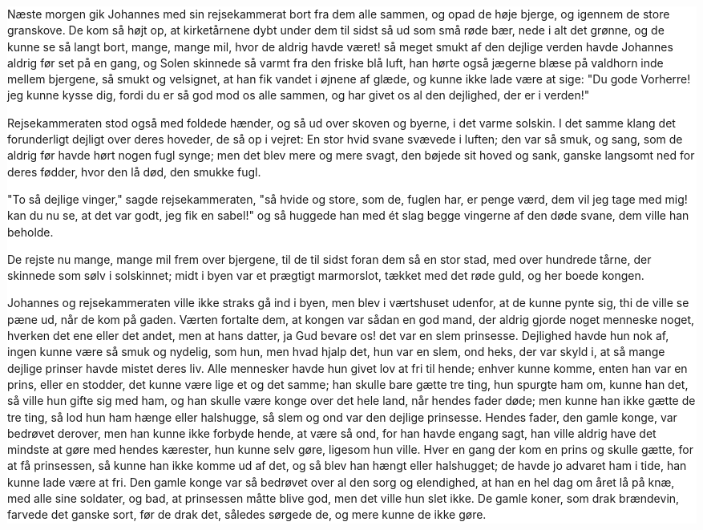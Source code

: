 Næste morgen gik Johannes med sin rejsekammerat bort fra dem alle
sammen, og opad de høje bjerge, og igennem de store granskove. De kom så
højt op, at kirketårnene dybt under dem til sidst så ud som små røde
bær, nede i alt det grønne, og de kunne se så langt bort, mange, mange
mil, hvor de aldrig havde været! så meget smukt af den dejlige verden
havde Johannes aldrig før set på en gang, og Solen skinnede så varmt fra
den friske blå luft, han hørte også jægerne blæse på valdhorn inde
mellem bjergene, så smukt og velsignet, at han fik vandet i øjnene af
glæde, og kunne ikke lade være at sige: "Du gode Vorherre! jeg kunne
kysse dig, fordi du er så god mod os alle sammen, og har givet os al den
dejlighed, der er i verden!"

Rejsekammeraten stod også med foldede hænder, og så ud over skoven og
byerne, i det varme solskin. I det samme klang det forunderligt dejligt
over deres hoveder, de så op i vejret: En stor hvid svane svævede i
luften; den var så smuk, og sang, som de aldrig før havde hørt nogen
fugl synge; men det blev mere og mere svagt, den bøjede sit hoved og
sank, ganske langsomt ned for deres fødder, hvor den lå død, den smukke
fugl.

"To så dejlige vinger," sagde rejsekammeraten, "så hvide og store,
som de, fuglen har, er penge værd, dem vil jeg tage med mig! kan du nu
se, at det var godt, jeg fik en sabel!" og så huggede han med ét slag
begge vingerne af den døde svane, dem ville han beholde.

De rejste nu mange, mange mil frem over bjergene, til de til sidst foran
dem så en stor stad, med over hundrede tårne, der skinnede som sølv i
solskinnet; midt i byen var et prægtigt marmorslot, tækket med det røde
guld, og her boede kongen.

Johannes og rejsekammeraten ville ikke straks gå ind i byen, men blev i
værtshuset udenfor, at de kunne pynte sig, thi de ville se pæne ud, når
de kom på gaden. Værten fortalte dem, at kongen var sådan en god mand,
der aldrig gjorde noget menneske noget, hverken det ene eller det andet,
men at hans datter, ja Gud bevare os! det var en slem prinsesse.
Dejlighed havde hun nok af, ingen kunne være så smuk og nydelig, som
hun, men hvad hjalp det, hun var en slem, ond heks, der var skyld i, at
så mange dejlige prinser havde mistet deres liv. Alle mennesker havde
hun givet lov at fri til hende; enhver kunne komme, enten han var en
prins, eller en stodder, det kunne være lige et og det samme; han skulle
bare gætte tre ting, hun spurgte ham om, kunne han det, så ville hun
gifte sig med ham, og han skulle være konge over det hele land, når
hendes fader døde; men kunne han ikke gætte de tre ting, så lod hun ham
hænge eller halshugge, så slem og ond var den dejlige prinsesse. Hendes
fader, den gamle konge, var bedrøvet derover, men han kunne ikke forbyde
hende, at være så ond, for han havde engang sagt, han ville aldrig have
det mindste at gøre med hendes kærester, hun kunne selv gøre, ligesom
hun ville. Hver en gang der kom en prins og skulle gætte, for at få
prinsessen, så kunne han ikke komme ud af det, og så blev han hængt
eller halshugget; de havde jo advaret ham i tide, han kunne lade være at
fri. Den gamle konge var så bedrøvet over al den sorg og elendighed, at
han en hel dag om året lå på knæ, med alle sine soldater, og bad, at
prinsessen måtte blive god, men det ville hun slet ikke. De gamle koner,
som drak brændevin, farvede det ganske sort, før de drak det, således
sørgede de, og mere kunne de ikke gøre.
